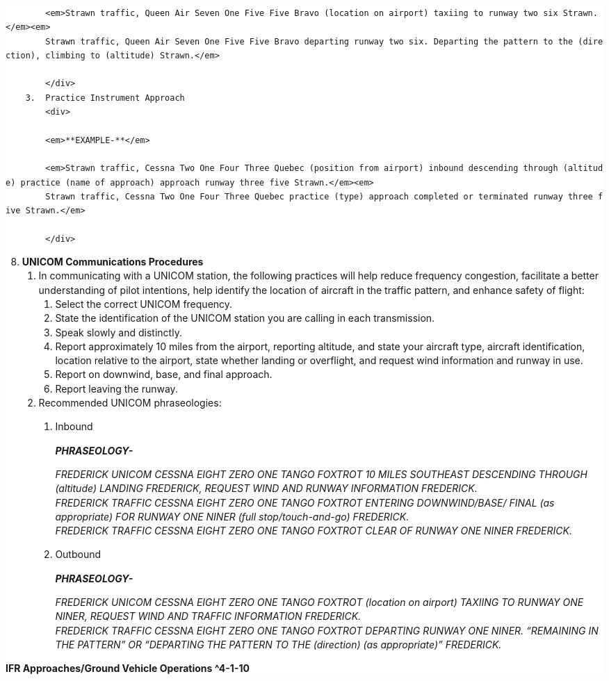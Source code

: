             <em>Strawn traffic, Queen Air Seven One Five Five Bravo (location on airport) taxiing to runway two six Strawn.</em><em>  
            Strawn traffic, Queen Air Seven One Five Five Bravo departing runway two six. Departing the pattern to the (direction), climbing to (altitude) Strawn.</em>

            </div>
        3.  Practice Instrument Approach
            <div>

            <em>**EXAMPLE-**</em>

            <em>Strawn traffic, Cessna Two One Four Three Quebec (position from airport) inbound descending through (altitude) practice (name of approach) approach runway three five Strawn.</em><em>  
            Strawn traffic, Cessna Two One Four Three Quebec practice (type) approach completed or terminated runway three five Strawn.</em>

            </div>
8.  **UNICOM Communications Procedures**
    1.  In communicating with a UNICOM station, the following practices will help reduce frequency congestion, facilitate a better understanding of pilot intentions, help identify the location of aircraft in the traffic pattern, and enhance safety of flight:
        1.  Select the correct UNICOM frequency.
        2.  State the identification of the UNICOM station you are calling in each transmission.
        3.  Speak slowly and distinctly.
        4.  Report approximately 10 miles from the airport, reporting altitude, and state your aircraft type, aircraft identification, location relative to the airport, state whether landing or overflight, and request wind information and runway in use.
        5.  Report on downwind, base, and final approach.
        6.  Report leaving the runway.
    2.  Recommended UNICOM phraseologies:
        1.  Inbound
            <div>

            <em>**PHRASEOLOGY-**</em>

            <em>FREDERICK UNICOM CESSNA EIGHT ZERO ONE TANGO FOXTROT 10 MILES SOUTHEAST DESCENDING THROUGH (altitude) LANDING FREDERICK, REQUEST WIND AND RUNWAY INFORMATION FREDERICK.  
            FREDERICK TRAFFIC CESSNA EIGHT ZERO ONE TANGO FOXTROT ENTERING DOWNWIND/BASE/ FINAL (as appropriate) FOR RUNWAY ONE NINER (full stop/touch-and-go) FREDERICK.  
            FREDERICK TRAFFIC CESSNA EIGHT ZERO ONE TANGO FOXTROT CLEAR OF RUNWAY ONE NINER FREDERICK.</em>

            </div>
        2.  Outbound
            <div>

            <em>**PHRASEOLOGY-**</em>

            <em>FREDERICK UNICOM CESSNA EIGHT ZERO ONE TANGO FOXTROT (location on airport) TAXIING TO RUNWAY ONE NINER, REQUEST WIND AND TRAFFIC INFORMATION FREDERICK.  
            FREDERICK TRAFFIC CESSNA EIGHT ZERO ONE TANGO FOXTROT DEPARTING RUNWAY ONE NINER. “REMAINING IN THE PATTERN” OR “DEPARTING THE PATTERN TO THE (direction) (as appropriate)” FREDERICK.</em>

            </div>

**IFR Approaches/Ground Vehicle Operations ^4-1-10**
